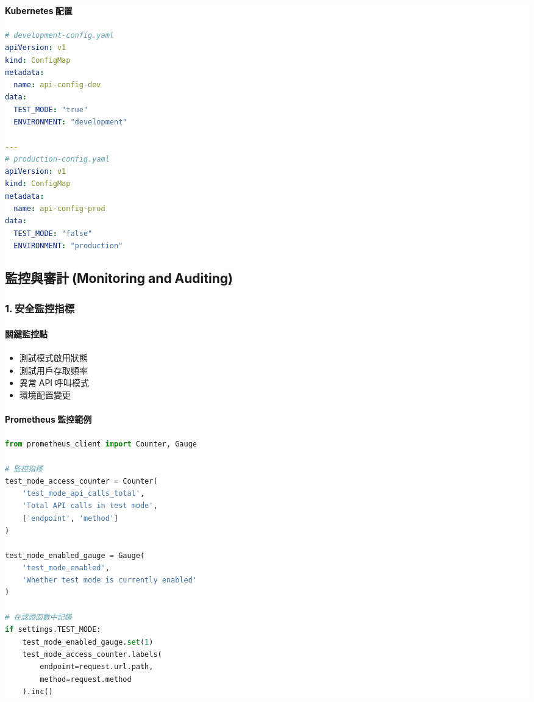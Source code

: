 #### Kubernetes 配置
```yaml
# development-config.yaml
apiVersion: v1
kind: ConfigMap
metadata:
  name: api-config-dev
data:
  TEST_MODE: "true"
  ENVIRONMENT: "development"

---
# production-config.yaml
apiVersion: v1
kind: ConfigMap
metadata:
  name: api-config-prod
data:
  TEST_MODE: "false"
  ENVIRONMENT: "production"
```

## 監控與審計 (Monitoring and Auditing)

### 1. 安全監控指標

#### 關鍵監控點
- 測試模式啟用狀態
- 測試用戶存取頻率
- 異常 API 呼叫模式
- 環境配置變更

#### Prometheus 監控範例
```python
from prometheus_client import Counter, Gauge

# 監控指標
test_mode_access_counter = Counter(
    'test_mode_api_calls_total',
    'Total API calls in test mode',
    ['endpoint', 'method']
)

test_mode_enabled_gauge = Gauge(
    'test_mode_enabled',
    'Whether test mode is currently enabled'
)

# 在認證函數中記錄
if settings.TEST_MODE:
    test_mode_enabled_gauge.set(1)
    test_mode_access_counter.labels(
        endpoint=request.url.path,
        method=request.method
    ).inc()
```
